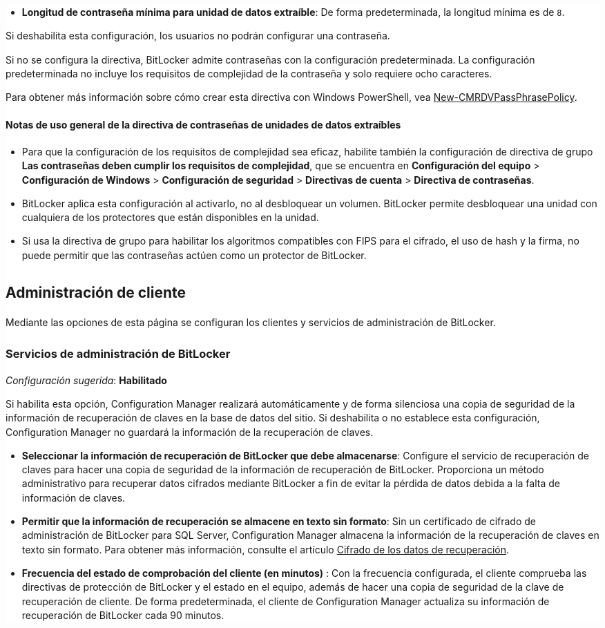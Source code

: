 - **Longitud de contraseña mínima para unidad de datos extraíble**: De forma predeterminada, la longitud mínima es de `8`.

Si deshabilita esta configuración, los usuarios no podrán configurar una contraseña.

Si no se configura la directiva, BitLocker admite contraseñas con la configuración predeterminada. La configuración predeterminada no incluye los requisitos de complejidad de la contraseña y solo requiere ocho caracteres.

Para obtener más información sobre cómo crear esta directiva con Windows PowerShell, vea [New-CMRDVPassPhrasePolicy](/powershell/module/configurationmanager/new-cmrdvpassphrasepolicy?view=sccm-ps).

#### <a name="general-usage-notes-for-removable-data-drive-password-policy"></a>Notas de uso general de la directiva de contraseñas de unidades de datos extraíbles

- Para que la configuración de los requisitos de complejidad sea eficaz, habilite también la configuración de directiva de grupo **Las contraseñas deben cumplir los requisitos de complejidad**, que se encuentra en **Configuración del equipo** > **Configuración de Windows** > **Configuración de seguridad** > **Directivas de cuenta** > **Directiva de contraseñas**.

- BitLocker aplica esta configuración al activarlo, no al desbloquear un volumen. BitLocker permite desbloquear una unidad con cualquiera de los protectores que están disponibles en la unidad.

- Si usa la directiva de grupo para habilitar los algoritmos compatibles con FIPS para el cifrado, el uso de hash y la firma, no puede permitir que las contraseñas actúen como un protector de BitLocker.

## <a name="client-management"></a>Administración de cliente

Mediante las opciones de esta página se configuran los clientes y servicios de administración de BitLocker.

### <a name="bitlocker-management-services"></a>Servicios de administración de BitLocker

*Configuración sugerida*: **Habilitado**

Si habilita esta opción, Configuration Manager realizará automáticamente y de forma silenciosa una copia de seguridad de la información de recuperación de claves en la base de datos del sitio. Si deshabilita o no establece esta configuración, Configuration Manager no guardará la información de la recuperación de claves.

- **Seleccionar la información de recuperación de BitLocker que debe almacenarse**: Configure el servicio de recuperación de claves para hacer una copia de seguridad de la información de recuperación de BitLocker. Proporciona un método administrativo para recuperar datos cifrados mediante BitLocker a fin de evitar la pérdida de datos debida a la falta de información de claves.

- **Permitir que la información de recuperación se almacene en texto sin formato**: Sin un certificado de cifrado de administración de BitLocker para SQL Server, Configuration Manager almacena la información de la recuperación de claves en texto sin formato. Para obtener más información, consulte el artículo [Cifrado de los datos de recuperación](../../deploy-use/bitlocker/encrypt-recovery-data.md).

- **Frecuencia del estado de comprobación del cliente (en minutos)** : Con la frecuencia configurada, el cliente comprueba las directivas de protección de BitLocker y el estado en el equipo, además de hacer una copia de seguridad de la clave de recuperación de cliente. De forma predeterminada, el cliente de Configuration Manager actualiza su información de recuperación de BitLocker cada 90 minutos.
